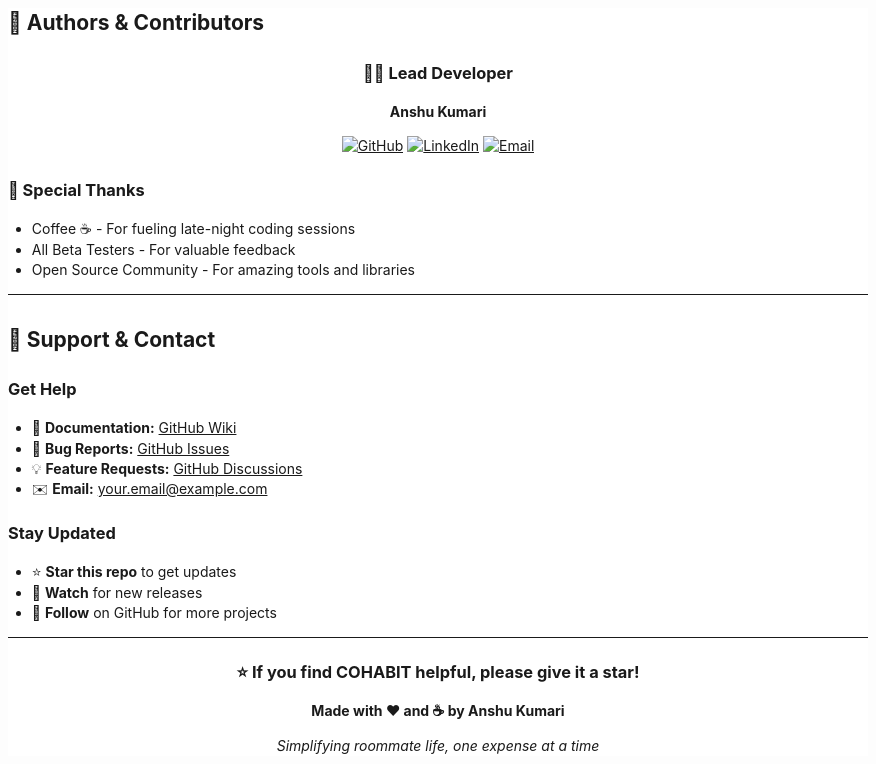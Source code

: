 
## 👥 Authors & Contributors

<div align="center">

### 👨‍💻 Lead Developer

**Anshu Kumari**

[![GitHub](https://img.shields.io/badge/GitHub-Anshu--Kumari30-181717?style=for-the-badge&logo=github)](https://github.com/Anshu-Kumari30)
[![LinkedIn](https://img.shields.io/badge/LinkedIn-Connect-0077B5?style=for-the-badge&logo=linkedin)](https://linkedin.com/in/your-profile)
[![Email](https://img.shields.io/badge/Email-Contact-D14836?style=for-the-badge&logo=gmail&logoColor=white)](mailto:your.email@example.com)

</div>

### 🙏 Special Thanks

- Coffee ☕ - For fueling late-night coding sessions
- All Beta Testers - For valuable feedback
- Open Source Community - For amazing tools and libraries

---

## 📧 Support & Contact

### Get Help

- 📖 **Documentation:** [GitHub Wiki](https://github.com/Anshu-Kumari30/Cohabit/wiki)
- 🐛 **Bug Reports:** [GitHub Issues](https://github.com/Anshu-Kumari30/Cohabit/issues)
- 💡 **Feature Requests:** [GitHub Discussions](https://github.com/Anshu-Kumari30/Cohabit/discussions)
- ✉️ **Email:** your.email@example.com

### Stay Updated

- ⭐ **Star this repo** to get updates
- 👀 **Watch** for new releases
- 🔔 **Follow** on GitHub for more projects

---

<div align="center">

### ⭐ If you find COHABIT helpful, please give it a star!

**Made with ❤️ and ☕ by Anshu Kumari**

*Simplifying roommate life, one expense at a time*

</div>